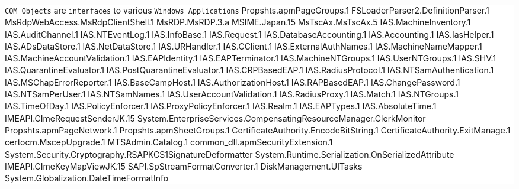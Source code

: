 ```COM Objects``` are ```interfaces``` to various ```Windows Applications```
Propshts.apmPageGroups.1
FSLoaderParser2.DefinitionParser.1
MsRdpWebAccess.MsRdpClientShell.1
MsRDP.MsRDP.3.a
MSIME.Japan.15
MsTscAx.MsTscAx.5
IAS.MachineInventory.1
IAS.AuditChannel.1
IAS.NTEventLog.1
IAS.InfoBase.1
IAS.Request.1
IAS.DatabaseAccounting.1
IAS.Accounting.1
IAS.IasHelper.1
IAS.ADsDataStore.1
IAS.NetDataStore.1
IAS.URHandler.1
IAS.CClient.1
IAS.ExternalAuthNames.1
IAS.MachineNameMapper.1
IAS.MachineAccountValidation.1
IAS.EAPIdentity.1
IAS.EAPTerminator.1
IAS.MachineNTGroups.1
IAS.UserNTGroups.1
IAS.SHV.1
IAS.QuarantineEvaluator.1
IAS.PostQuarantineEvaluator.1
IAS.CRPBasedEAP.1
IAS.RadiusProtocol.1
IAS.NTSamAuthentication.1
IAS.MSChapErrorReporter.1
IAS.BaseCampHost.1
IAS.AuthorizationHost.1
IAS.RAPBasedEAP.1
IAS.ChangePassword.1
IAS.NTSamPerUser.1
IAS.NTSamNames.1
IAS.UserAccountValidation.1
IAS.RadiusProxy.1
IAS.Match.1
IAS.NTGroups.1
IAS.TimeOfDay.1
IAS.PolicyEnforcer.1
IAS.ProxyPolicyEnforcer.1
IAS.Realm.1
IAS.EAPTypes.1
IAS.AbsoluteTime.1
IMEAPI.CImeRequestSenderJK.15
System.EnterpriseServices.CompensatingResourceManager.ClerkMonitor
Propshts.apmPageNetwork.1
Propshts.apmSheetGroups.1
CertificateAuthority.EncodeBitString.1
CertificateAuthority.ExitManage.1
certocm.MscepUpgrade.1
MTSAdmin.Catalog.1
common_dll.apmSecurityExtension.1
System.Security.Cryptography.RSAPKCS1SignatureDeformatter
System.Runtime.Serialization.OnSerializedAttribute
IMEAPI.CImeKeyMapViewJK.15
SAPI.SpStreamFormatConverter.1
DiskManagement.UITasks
System.Globalization.DateTimeFormatInfo
```